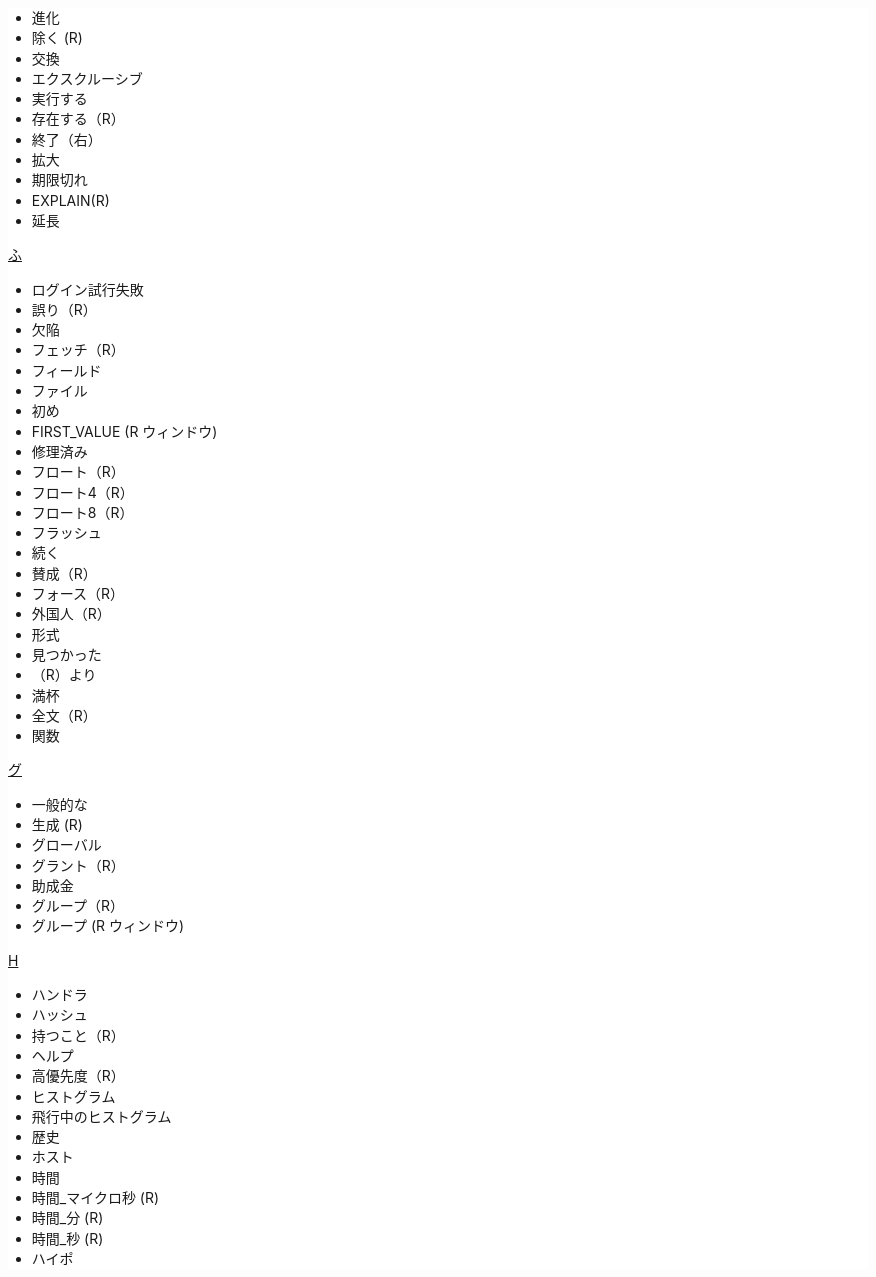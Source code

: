 -   進化
-   除く (R)
-   交換
-   エクスクルーシブ
-   実行する
-   存在する（R）
-   終了（右）
-   拡大
-   期限切れ
-   EXPLAIN(R)
-   延長

<a id="F" class="letter" href="#F">ふ</a>

-   ログイン試行失敗
-   誤り（R）
-   欠陥
-   フェッチ（R）
-   フィールド
-   ファイル
-   初め
-   FIRST_VALUE (R ウィンドウ)
-   修理済み
-   フロート（R）
-   フロート4（R）
-   フロート8（R）
-   フラッシュ
-   続く
-   賛成（R）
-   フォース（R）
-   外国人（R）
-   形式
-   見つかった
-   （R）より
-   満杯
-   全文（R）
-   関数

<a id="G" class="letter" href="#G">グ</a>

-   一般的な
-   生成 (R)
-   グローバル
-   グラント（R）
-   助成金
-   グループ（R）
-   グループ (R ウィンドウ)

<a id="H" class="letter" href="#H">H</a>

-   ハンドラ
-   ハッシュ
-   持つこと（R）
-   ヘルプ
-   高優先度（R）
-   ヒストグラム
-   飛行中のヒストグラム
-   歴史
-   ホスト
-   時間
-   時間_マイクロ秒 (R)
-   時間_分 (R)
-   時間_秒 (R)
-   ハイポ
